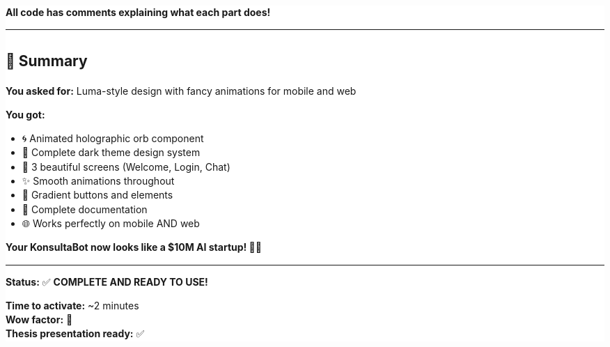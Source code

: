 **All code has comments explaining what each part does!**

---

## 🎯 Summary

**You asked for:** Luma-style design with fancy animations for mobile and web

**You got:**
- 🌀 Animated holographic orb component
- 🎨 Complete dark theme design system
- 📱 3 beautiful screens (Welcome, Login, Chat)
- ✨ Smooth animations throughout
- 🎨 Gradient buttons and elements
- 📖 Complete documentation
- 🌐 Works perfectly on mobile AND web

**Your KonsultaBot now looks like a $10M AI startup! 🚀✨**

---

**Status:** ✅ **COMPLETE AND READY TO USE!**

**Time to activate:** ~2 minutes  
**Wow factor:** 💯  
**Thesis presentation ready:** ✅
